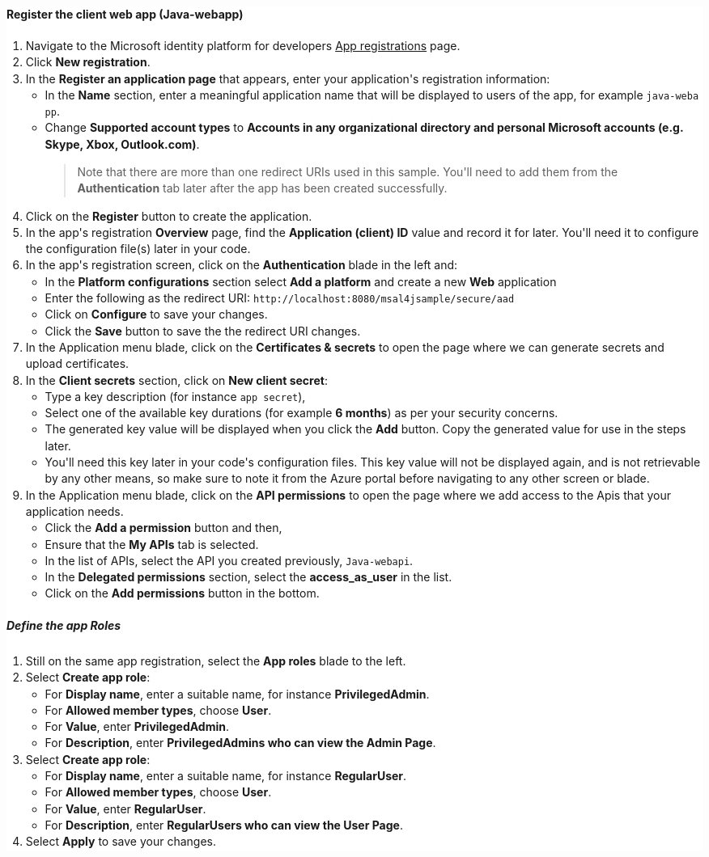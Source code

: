 #### Register the client web app (Java-webapp)

1. Navigate to the Microsoft identity platform for developers [App registrations](https://go.microsoft.com/fwlink/?linkid=2083908) page.
1. Click **New registration**.
1. In the **Register an application page** that appears, enter your application's registration information:
   - In the **Name** section, enter a meaningful application name that will be displayed to users of the app, for example `java-webapp`.
   - Change **Supported account types** to **Accounts in any organizational directory and personal Microsoft accounts (e.g. Skype, Xbox, Outlook.com)**.
     > Note that there are more than one redirect URIs used in this sample. You'll need to add them from the **Authentication** tab later after the app has been created successfully.
1. Click on the **Register** button to create the application.
1. In the app's registration **Overview** page, find the **Application (client) ID** value and record it for later. You'll need it to configure the configuration file(s) later in your code.
1. In the app's registration screen, click on the **Authentication** blade in the left and:
   - In the **Platform configurations** section select **Add a platform** and create a new **Web** application
   - Enter the following as the redirect URI: `http://localhost:8080/msal4jsample/secure/aad`
   - Click on **Configure** to save your changes.
   - Click the **Save** button to save the the redirect URI changes.
1. In the Application menu blade, click on the **Certificates & secrets** to open the page where we can generate secrets and upload certificates.
1. In the **Client secrets** section, click on **New client secret**:
   - Type a key description (for instance `app secret`),
   - Select one of the available key durations (for example **6 months**) as per your security concerns.
   - The generated key value will be displayed when you click the **Add** button. Copy the generated value for use in the steps later.
   - You'll need this key later in your code's configuration files. This key value will not be displayed again, and is not retrievable by any other means, so make sure to note it from the Azure portal before navigating to any other screen or blade.
1. In the Application menu blade, click on the **API permissions** to open the page where we add access to the Apis that your application needs.
   - Click the **Add a permission** button and then,
   - Ensure that the **My APIs** tab is selected.
   - In the list of APIs, select the API you created previously, `Java-webapi`.
   - In the **Delegated permissions** section, select the **access_as_user** in the list.
   - Click on the **Add permissions** button in the bottom.

##### Define the app Roles

1. Still on the same app registration, select the **App roles** blade to the left.
1. Select **Create app role**:
   - For **Display name**, enter a suitable name, for instance **PrivilegedAdmin**.
   - For **Allowed member types**, choose **User**.
   - For **Value**, enter **PrivilegedAdmin**.
   - For **Description**, enter **PrivilegedAdmins who can view the Admin Page**.
1. Select **Create app role**:
   - For **Display name**, enter a suitable name, for instance **RegularUser**.
   - For **Allowed member types**, choose **User**.
   - For **Value**, enter **RegularUser**.
   - For **Description**, enter **RegularUsers who can view the User Page**.
1. Select **Apply** to save your changes.
